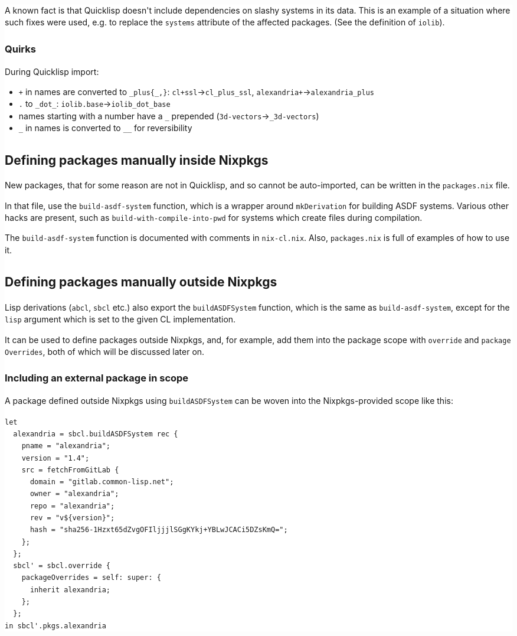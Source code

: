 A known fact is that Quicklisp doesn't include dependencies on slashy systems in
its data. This is an example of a situation where such fixes were used, e.g. to
replace the `systems` attribute of the affected packages. (See the definition of
`iolib`).

### Quirks

During Quicklisp import:

- `+` in names are converted to `_plus{_,}`: `cl+ssl`->`cl_plus_ssl`, `alexandria+`->`alexandria_plus`
- `.` to `_dot_`: `iolib.base`->`iolib_dot_base`
- names starting with a number have a `_` prepended (`3d-vectors`->`_3d-vectors`)
- `_` in names is converted to `__` for reversibility


## Defining packages manually inside Nixpkgs

New packages, that for some reason are not in Quicklisp, and so cannot be
auto-imported, can be written in the `packages.nix` file.

In that file, use the `build-asdf-system` function, which is a wrapper around
`mkDerivation` for building ASDF systems. Various other hacks are present, such
as `build-with-compile-into-pwd` for systems which create files during
compilation.

The `build-asdf-system` function is documented with comments in
`nix-cl.nix`. Also, `packages.nix` is full of examples of how to use it.

## Defining packages manually outside Nixpkgs

Lisp derivations (`abcl`, `sbcl` etc.) also export the `buildASDFSystem`
function, which is the same as `build-asdf-system`, except for the `lisp`
argument which is set to the given CL implementation.

It can be used to define packages outside Nixpkgs, and, for example, add them
into the package scope with `override` and `packageOverrides`, both of which
will be discussed later on.

### Including an external package in scope

A package defined outside Nixpkgs using `buildASDFSystem` can be woven into the
Nixpkgs-provided scope like this:

```
let
  alexandria = sbcl.buildASDFSystem rec {
    pname = "alexandria";
    version = "1.4";
    src = fetchFromGitLab {
      domain = "gitlab.common-lisp.net";
      owner = "alexandria";
      repo = "alexandria";
      rev = "v${version}";
      hash = "sha256-1Hzxt65dZvgOFIljjjlSGgKYkj+YBLwJCACi5DZsKmQ=";
    };
  };
  sbcl' = sbcl.override {
    packageOverrides = self: super: {
      inherit alexandria;
    };
  };
in sbcl'.pkgs.alexandria
```
